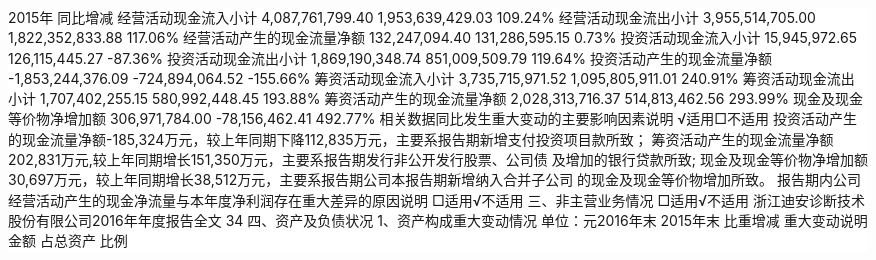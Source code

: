 2015年
同比增减
经营活动现金流入小计
4,087,761,799.40
1,953,639,429.03
109.24%
经营活动现金流出小计
3,955,514,705.00
1,822,352,833.88
117.06%
经营活动产生的现金流量净额
132,247,094.40
131,286,595.15
0.73%
投资活动现金流入小计
15,945,972.65
126,115,445.27
-87.36%
投资活动现金流出小计
1,869,190,348.74
851,009,509.79
119.64%
投资活动产生的现金流量净额
-1,853,244,376.09
-724,894,064.52
-155.66%
筹资活动现金流入小计
3,735,715,971.52
1,095,805,911.01
240.91%
筹资活动现金流出小计
1,707,402,255.15
580,992,448.45
193.88%
筹资活动产生的现金流量净额
2,028,313,716.37
514,813,462.56
293.99%
现金及现金等价物净增加额
306,971,784.00
-78,156,462.41
492.77%
相关数据同比发生重大变动的主要影响因素说明
√适用□不适用
投资活动产生的现金流量净额-185,324万元，较上年同期下降112,835万元，主要系报告期新增支付投资项目款所致；
筹资活动产生的现金流量净额202,831万元,较上年同期增长151,350万元，主要系报告期发行非公开发行股票、公司债
及增加的银行贷款所致;
现金及现金等价物净增加额30,697万元，较上年同期增长38,512万元，主要系报告期公司本报告期新增纳入合并子公司
的现金及现金等价物增加所致。
报告期内公司经营活动产生的现金净流量与本年度净利润存在重大差异的原因说明
□适用√不适用
三、非主营业务情况
□适用√不适用
浙江迪安诊断技术股份有限公司2016年年度报告全文
34
四、资产及负债状况
1、资产构成重大变动情况
单位：元2016年末
2015年末
比重增减
重大变动说明
金额
占总资产
比例